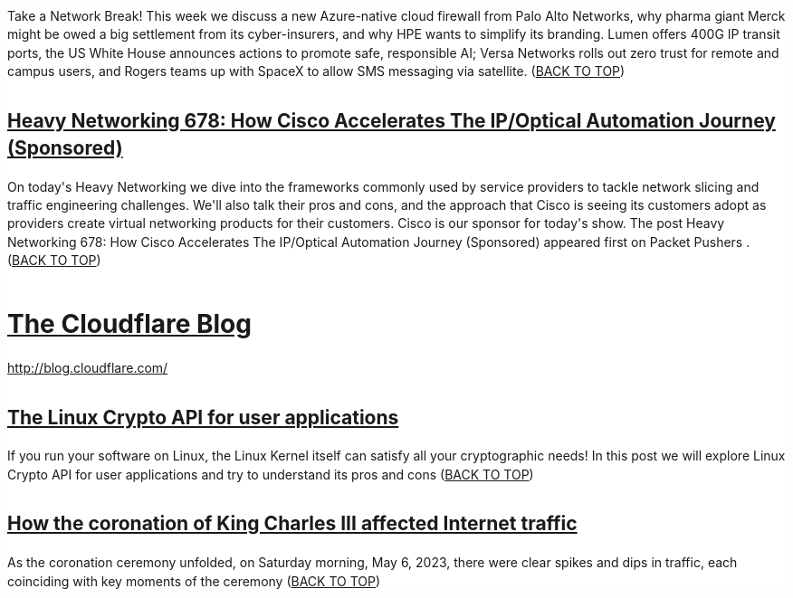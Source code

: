 
Take a Network Break! This week we discuss a new Azure-native cloud firewall from Palo Alto Networks, why pharma giant Merck might be owed a big settlement from its cyber-insurers, and why HPE wants to simplify its branding. Lumen offers 400G IP transit ports, the US White House announces actions to promote safe, responsible AI; Versa Networks rolls out zero trust for remote and campus users, and Rogers teams up with SpaceX to allow SMS messaging via satellite.
 ([BACK TO TOP](#toc_2c00b4a20e34ba450a7c6c0d904754a5))


<a name="fc1b0c04d5683c29ba01ab3df748c3a6" />

## [Heavy Networking 678: How Cisco Accelerates The IP/Optical Automation Journey (Sponsored)](https://packetpushers.net/podcast/heavy-networking-678-how-cisco-enables-orchestration-network-slicing-across-service-provider-networks-sponsored/)


On today&#39;s Heavy Networking we dive into the frameworks commonly used by service providers to tackle network slicing and traffic engineering challenges. We&#39;ll also talk their pros and cons, and the approach that Cisco is seeing its customers adopt as providers create virtual networking products for their customers. Cisco is our sponsor for today&#39;s show. The post Heavy Networking 678: How Cisco Accelerates The IP/Optical Automation Journey (Sponsored) appeared first on Packet Pushers .
 ([BACK TO TOP](#toc_fc1b0c04d5683c29ba01ab3df748c3a6))



<a name="4c81a8a1ca3c316274a9e634368c3dbf" />

# [The Cloudflare Blog](http://blog.cloudflare.com/)

http://blog.cloudflare.com/



<a name="a9d3d3b6bbcdc473bb5a65b84c7bd1bf" />

## [The Linux Crypto API for user applications](http://blog.cloudflare.com/the-linux-crypto-api-for-user-applications/)


If you run your software on Linux, the Linux Kernel itself can satisfy all your cryptographic needs! In this post we will explore Linux Crypto API for user applications and try to understand its pros and cons
 ([BACK TO TOP](#toc_a9d3d3b6bbcdc473bb5a65b84c7bd1bf))


<a name="ab33aa57a61a438dda1f7e052a5a6263" />

## [How the coronation of King Charles III affected Internet traffic](http://blog.cloudflare.com/how-the-coronation-of-king-charles-iii-affected-internet-traffic/)


As the coronation ceremony unfolded, on Saturday morning, May 6, 2023, there were clear spikes and dips in traffic, each coinciding with key moments of the ceremony
 ([BACK TO TOP](#toc_ab33aa57a61a438dda1f7e052a5a6263))
